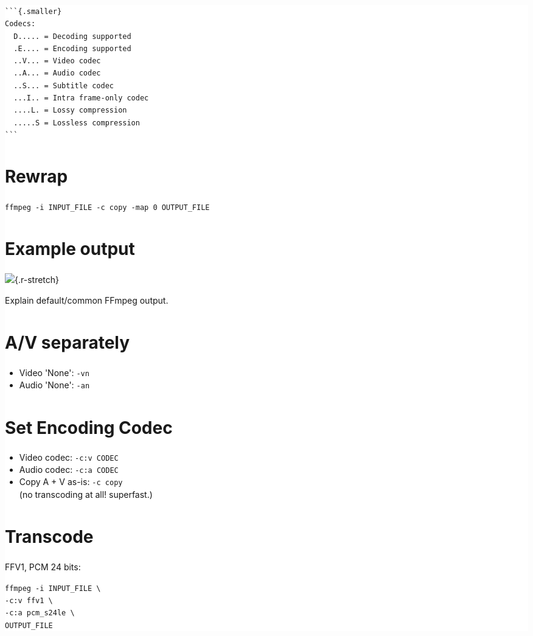     ```{.smaller}
    Codecs:
      D..... = Decoding supported
      .E.... = Encoding supported
      ..V... = Video codec
      ..A... = Audio codec
      ..S... = Subtitle codec
      ...I.. = Intra frame-only codec
      ....L. = Lossy compression
      .....S = Lossless compression
    ```


# Rewrap

`ffmpeg -i INPUT_FILE -c copy -map 0 OUTPUT_FILE`



# Example output

![](../../../images/tools/ffmpeg/ffmpeg-ffv1_to_dvd.png){.r-stretch}

<aside class="notes">
    Explain default/common FFmpeg output.
</aside>






# A/V separately

  *  Video 'None': `-vn` 
  *  Audio 'None': `-an` 



# Set Encoding Codec

  *  Video codec: `-c:v CODEC` 
  *  Audio codec: `-c:a CODEC` 
  *  Copy A&nbsp;+&nbsp;V as-is: `-c copy`  
     (no transcoding at all! superfast.)



# Transcode

FFV1, PCM 24 bits:
```{.bash}
ffmpeg -i INPUT_FILE \
-c:v ffv1 \
-c:a pcm_s24le \
OUTPUT_FILE
```
